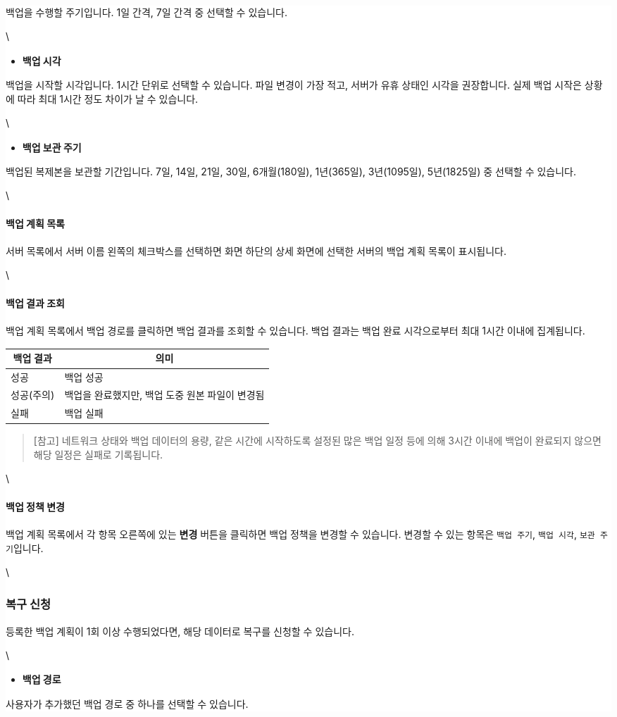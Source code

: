 백업을 수행할 주기입니다. 1일 간격, 7일 간격 중 선택할 수 있습니다.

\


* **백업 시각**

백업을 시작할 시각입니다. 1시간 단위로 선택할 수 있습니다. 파일 변경이 가장 적고, 서버가 유휴 상태인 시각을 권장합니다. 실제 백업 시작은 상황에 따라 최대 1시간 정도 차이가 날 수 있습니다.

\


* **백업 보관 주기**

백업된 복제본을 보관할 기간입니다. 7일, 14일, 21일, 30일, 6개월(180일), 1년(365일), 3년(1095일), 5년(1825일) 중 선택할 수 있습니다.

\


#### 백업 계획 목록

서버 목록에서 서버 이름 왼쪽의 체크박스를 선택하면 화면 하단의 상세 화면에 선택한 서버의 백업 계획 목록이 표시됩니다.

\


#### 백업 결과 조회

백업 계획 목록에서 백업 경로를 클릭하면 백업 결과를 조회할 수 있습니다. 백업 결과는 백업 완료 시각으로부터 최대 1시간 이내에 집계됩니다.

| 백업 결과  | 의미                          |
| ------ | --------------------------- |
| 성공     | 백업 성공                       |
| 성공(주의) | 백업을 완료했지만, 백업 도중 원본 파일이 변경됨 |
| 실패     | 백업 실패                       |

> \[참고] 네트워크 상태와 백업 데이터의 용량, 같은 시간에 시작하도록 설정된 많은 백업 일정 등에 의해 3시간 이내에 백업이 완료되지 않으면 해당 일정은 실패로 기록됩니다.

\


#### 백업 정책 변경

백업 계획 목록에서 각 항목 오른쪽에 있는 **변경** 버튼을 클릭하면 백업 정책을 변경할 수 있습니다. 변경할 수 있는 항목은 `백업 주기`, `백업 시각`, `보관 주기`입니다.

\


### 복구 신청

등록한 백업 계획이 1회 이상 수행되었다면, 해당 데이터로 복구를 신청할 수 있습니다.

\


* **백업 경로**

사용자가 추가했던 백업 경로 중 하나를 선택할 수 있습니다.
